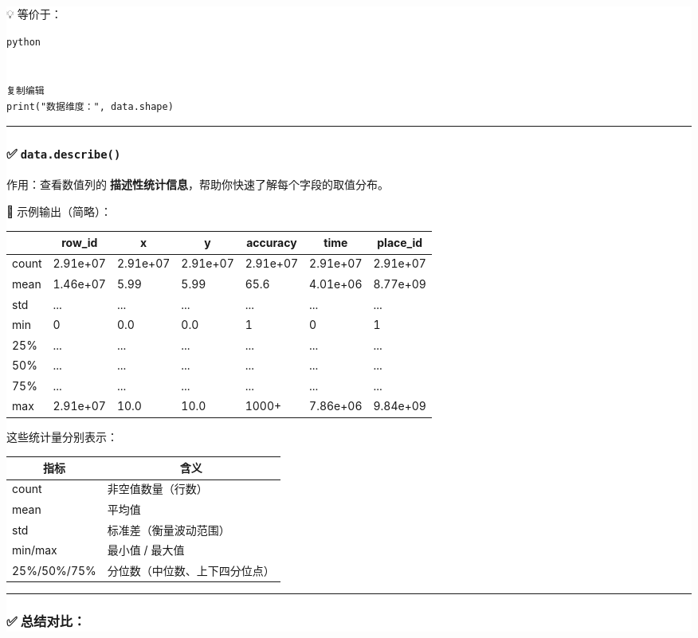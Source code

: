 💡 等价于：

```
python


复制编辑
print("数据维度：", data.shape)
```

------

### ✅ `data.describe()`

作用：查看数值列的 **描述性统计信息**，帮助你快速了解每个字段的取值分布。

📌 示例输出（简略）：

|       | row_id   | x        | y        | accuracy | time     | place_id |
| ----- | -------- | -------- | -------- | -------- | -------- | -------- |
| count | 2.91e+07 | 2.91e+07 | 2.91e+07 | 2.91e+07 | 2.91e+07 | 2.91e+07 |
| mean  | 1.46e+07 | 5.99     | 5.99     | 65.6     | 4.01e+06 | 8.77e+09 |
| std   | ...      | ...      | ...      | ...      | ...      | ...      |
| min   | 0        | 0.0      | 0.0      | 1        | 0        | 1        |
| 25%   | ...      | ...      | ...      | ...      | ...      | ...      |
| 50%   | ...      | ...      | ...      | ...      | ...      | ...      |
| 75%   | ...      | ...      | ...      | ...      | ...      | ...      |
| max   | 2.91e+07 | 10.0     | 10.0     | 1000+    | 7.86e+06 | 9.84e+09 |



这些统计量分别表示：

| 指标        | 含义                           |
| ----------- | ------------------------------ |
| count       | 非空值数量（行数）             |
| mean        | 平均值                         |
| std         | 标准差（衡量波动范围）         |
| min/max     | 最小值 / 最大值                |
| 25%/50%/75% | 分位数（中位数、上下四分位点） |



------

### ✅ 总结对比：
